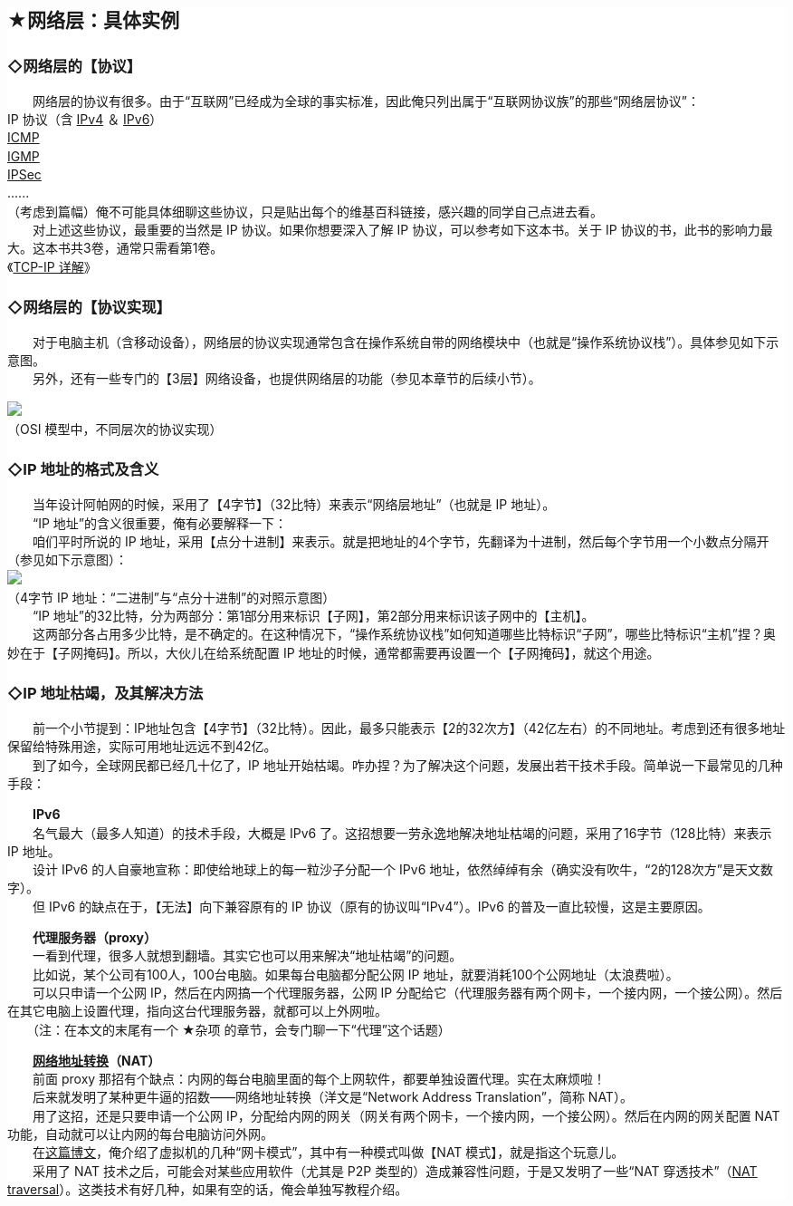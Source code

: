 ★网络层：具体实例
---------

### ◇网络层的【协议】

　　网络层的协议有很多。由于“互联网”已经成为全球的事实标准，因此俺只列出属于“互联网协议族”的那些“网络层协议”：  
IP 协议（含 [IPv4](https://en.wikipedia.org/wiki/IPv4) ＆ [IPv6](https://en.wikipedia.org/wiki/IPv6)）  
[ICMP](https://en.wikipedia.org/wiki/Internet_Control_Message_Protocol)  
[IGMP](https://en.wikipedia.org/wiki/Internet_Group_Management_Protocol)  
[IPSec](https://en.wikipedia.org/wiki/IPsec)  
......  
（考虑到篇幅）俺不可能具体细聊这些协议，只是贴出每个的维基百科链接，感兴趣的同学自己点进去看。  
　　对上述这些协议，最重要的当然是 IP 协议。如果你想要深入了解 IP 协议，可以参考如下这本书。关于 IP 协议的书，此书的影响力最大。这本书共3卷，通常只需看第1卷。  
《[TCP-IP 详解](https://docs.google.com/document/d/1Fw2wSr-MgNm1d_M6F-rF1t_n3LwFWWBHrJt6vcYGta4/)》

### ◇网络层的【协议实现】

　　对于电脑主机（含移动设备），网络层的协议实现通常包含在操作系统自带的网络模块中（也就是“操作系统协议栈”）。具体参见如下示意图。  
　　另外，还有一些专门的【3层】网络设备，也提供网络层的功能（参见本章节的后续小节）。

![](https://s2.loli.net/2022/02/22/nkbTWNSvaOBPQmM.png)  
（OSI 模型中，不同层次的协议实现）

### ◇IP 地址的格式及含义

　　当年设计阿帕网的时候，采用了【4字节】（32比特）来表示“网络层地址”（也就是 IP 地址）。  
　　“IP 地址”的含义很重要，俺有必要解释一下：  
　　咱们平时所说的 IP 地址，采用【点分十进制】来表示。就是把地址的4个字节，先翻译为十进制，然后每个字节用一个小数点分隔开（参见如下示意图）：  
![](https://s2.loli.net/2022/02/22/mdb1Mti3uxnwCJ8.png)  
（4字节 IP 地址：“二进制”与“点分十进制”的对照示意图）  
　　“IP 地址”的32比特，分为两部分：第1部分用来标识【子网】，第2部分用来标识该子网中的【主机】。  
　　这两部分各占用多少比特，是不确定的。在这种情况下，“操作系统协议栈”如何知道哪些比特标识“子网”，哪些比特标识“主机”捏？奥妙在于【子网掩码】。所以，大伙儿在给系统配置 IP 地址的时候，通常都需要再设置一个【子网掩码】，就这个用途。

### ◇IP 地址枯竭，及其解决方法

　　前一个小节提到：IP地址包含【4字节】（32比特）。因此，最多只能表示【2的32次方】（42亿左右）的不同地址。考虑到还有很多地址保留给特殊用途，实际可用地址远远不到42亿。  
　　到了如今，全球网民都已经几十亿了，IP 地址开始枯竭。咋办捏？为了解决这个问题，发展出若干技术手段。简单说一下最常见的几种手段：

　　**IPv6**  
　　名气最大（最多人知道）的技术手段，大概是 IPv6 了。这招想要一劳永逸地解决地址枯竭的问题，采用了16字节（128比特）来表示 IP 地址。  
　　设计 IPv6 的人自豪地宣称：即使给地球上的每一粒沙子分配一个 IPv6 地址，依然绰绰有余（确实没有吹牛，“2的128次方”是天文数字）。  
　　但 IPv6 的缺点在于，【无法】向下兼容原有的 IP 协议（原有的协议叫“IPv4”）。IPv6 的普及一直比较慢，这是主要原因。

　　**代理服务器（proxy）**  
　　一看到代理，很多人就想到翻墙。其实它也可以用来解决“地址枯竭”的问题。  
　　比如说，某个公司有100人，100台电脑。如果每台电脑都分配公网 IP 地址，就要消耗100个公网地址（太浪费啦）。  
　　可以只申请一个公网 IP，然后在内网搞一个代理服务器，公网 IP 分配给它（代理服务器有两个网卡，一个接内网，一个接公网）。然后在其它电脑上设置代理，指向这台代理服务器，就都可以上外网啦。  
　　（注：在本文的末尾有一个 ★杂项 的章节，会专门聊一下“代理”这个话题）

　　**[网络地址转换](https://zh.wikipedia.org/wiki/%E7%BD%91%E7%BB%9C%E5%9C%B0%E5%9D%80%E8%BD%AC%E6%8D%A2)（NAT）**  
　　前面 proxy 那招有个缺点：内网的每台电脑里面的每个上网软件，都要单独设置代理。实在太麻烦啦！  
　　后来就发明了某种更牛逼的招数——网络地址转换（洋文是“Network Address Translation”，简称 NAT）。  
　　用了这招，还是只要申请一个公网 IP，分配给内网的网关（网关有两个网卡，一个接内网，一个接公网）。然后在内网的网关配置 NAT 功能，自动就可以让内网的每台电脑访问外网。  
　　在[这篇博文](https://program-think.blogspot.com/2012/12/system-vm-5.html)，俺介绍了虚拟机的几种“网卡模式”，其中有一种模式叫做【NAT 模式】，就是指这个玩意儿。  
　　采用了 NAT 技术之后，可能会对某些应用软件（尤其是 P2P 类型的）造成兼容性问题，于是又发明了一些“NAT 穿透技术”（[NAT traversal](https://en.wikipedia.org/wiki/NAT_traversal)）。这类技术有好几种，如果有空的话，俺会单独写教程介绍。
